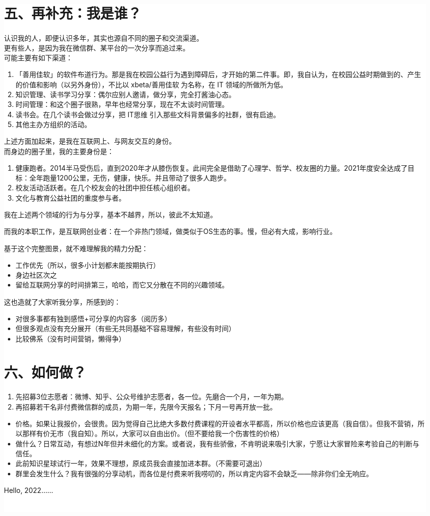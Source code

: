 # 五、再补充：我是谁？

认识我的人，即便认识多年，其实也源自不同的圈子和交流渠道。  
更有些人，是因为我在微信群、某平台的一次分享而追过来。  
可能主要有如下渠道：

1. 「善用佳软」的软件布道行为。那是我在校园公益行为遇到障碍后，才开始的第二件事。即，我自认为，在校园公益时期做到的、产生的价值和影响（以另外身份），不比以 xbeta/善用佳软 为名称，在 IT 领域的所做所为低。
2. 知识管理、读书学习分享：偶尔应别人邀请，做分享，完全打酱油心态。
3. 时间管理：和这个圈子很熟，早年也经常分享，现在不太谈时间管理。
4. 读书会。在几个读书会做过分享，把 IT思维 引入那些文科背景偏多的社群，很有启迪。
5. 其他主办方组织的活动。

上述方面加起来，是我在互联网上、与网友交互的身份。  
而身边的圈子里，我的主要身份是：

1. 健康跑者。2014半马受伤后，直到2020年才从膝伤恢复。此间完全是借助了心理学、哲学、校友圈的力量。2021年度安全达成了目标：全年跑量1200公里，无伤，健康，快乐。并且带动了很多人跑步。
2. 校友活动活跃者。在几个校友会的社团中担任核心组织者。
3. 文化与教育公益社团的重度参与者。

我在上述两个领域的行为与分享，基本不越界，所以，彼此不太知道。

而我的本职工作，是互联网创业者：在一个非热门领域，做类似于OS生态的事。慢，但必有大成，影响行业。

基于这个完整图景，就不难理解我的精力分配：

- 工作优先（所以，很多小计划都未能按期执行）
- 身边社区次之
- 留给互联网分享的时间排第三，哈哈，而它又分散在不同的兴趣领域。

这也造就了大家听我分享，所感到的：

- 对很多事都有独到感悟+可分享的内容多（阅历多）
- 但很多观点没有充分展开（有些无共同基础不容易理解，有些没有时间）
- 比较佛系（没有时间营销，懒得争）

# 六、如何做？

1. 先招募3位志愿者：微博、知乎、公众号维护志愿者，各一位。先磨合一个月，一年为期。
2. 再招募若干名非付费微信群的成员，为期一年，先限今天报名；下月一号再开放一批。

- 价格。如果让我报价，会很贵。因为觉得自己比绝大多数付费课程的开设者水平都高，所以价格也应该更高（我自信）。但我不营销，所以那样有价无市（我自知）。所以，大家可以自由出价。（但不要给我一个伤害性的价格）
- 做什么？日常互动，有想过N年但并未细化的方案。或者说，我有些骄傲，不肯明说来吸引大家，宁愿让大家冒险来考验自己的判断与信任。
- 此前知识星球试行一年，效果不理想，原成员我会直接加进本群。（不需要可退出）
- 群里会发生什么？我有很强的分享动机，而各位是付费来听我唠叨的，所以肯定内容不会缺乏——除非你们全无响应。

Hello, 2022……

‌
